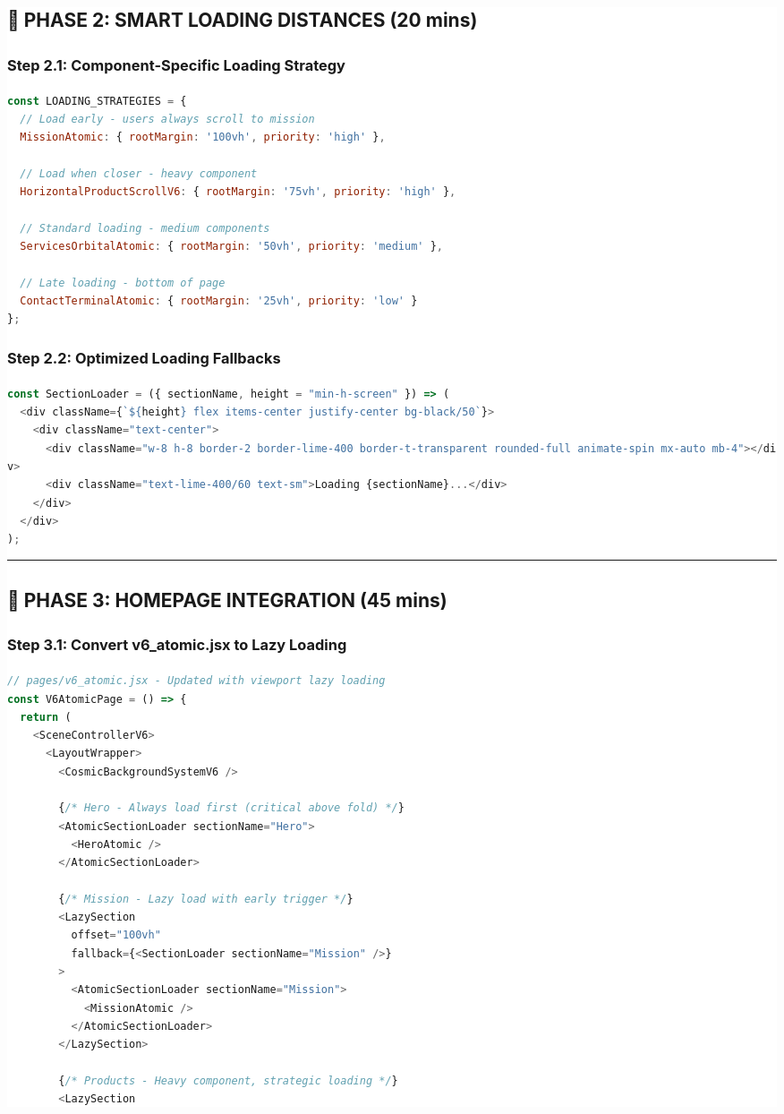 
## **🎯 PHASE 2: SMART LOADING DISTANCES (20 mins)**

### **Step 2.1: Component-Specific Loading Strategy**
```javascript
const LOADING_STRATEGIES = {
  // Load early - users always scroll to mission
  MissionAtomic: { rootMargin: '100vh', priority: 'high' },
  
  // Load when closer - heavy component
  HorizontalProductScrollV6: { rootMargin: '75vh', priority: 'high' },
  
  // Standard loading - medium components
  ServicesOrbitalAtomic: { rootMargin: '50vh', priority: 'medium' },
  
  // Late loading - bottom of page
  ContactTerminalAtomic: { rootMargin: '25vh', priority: 'low' }
};
```

### **Step 2.2: Optimized Loading Fallbacks**
```javascript
const SectionLoader = ({ sectionName, height = "min-h-screen" }) => (
  <div className={`${height} flex items-center justify-center bg-black/50`}>
    <div className="text-center">
      <div className="w-8 h-8 border-2 border-lime-400 border-t-transparent rounded-full animate-spin mx-auto mb-4"></div>
      <div className="text-lime-400/60 text-sm">Loading {sectionName}...</div>
    </div>
  </div>
);
```

---

## **🎯 PHASE 3: HOMEPAGE INTEGRATION (45 mins)**

### **Step 3.1: Convert v6_atomic.jsx to Lazy Loading**
```javascript
// pages/v6_atomic.jsx - Updated with viewport lazy loading
const V6AtomicPage = () => {
  return (
    <SceneControllerV6>
      <LayoutWrapper>
        <CosmicBackgroundSystemV6 />

        {/* Hero - Always load first (critical above fold) */}
        <AtomicSectionLoader sectionName="Hero">
          <HeroAtomic />
        </AtomicSectionLoader>
        
        {/* Mission - Lazy load with early trigger */}
        <LazySection 
          offset="100vh" 
          fallback={<SectionLoader sectionName="Mission" />}
        >
          <AtomicSectionLoader sectionName="Mission">
            <MissionAtomic />
          </AtomicSectionLoader>
        </LazySection>
        
        {/* Products - Heavy component, strategic loading */}
        <LazySection 
```